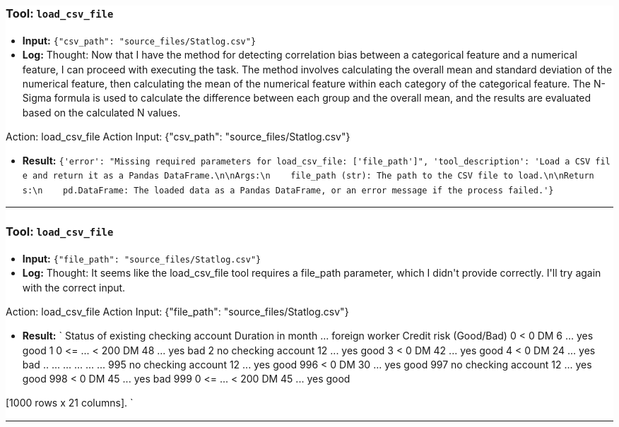 
### Tool: `load_csv_file`
- **Input:** `{"csv_path": "source_files/Statlog.csv"}`
- **Log:** Thought: Now that I have the method for detecting correlation bias between a categorical feature and a numerical feature, I can proceed with executing the task. The method involves calculating the overall mean and standard deviation of the numerical feature, then calculating the mean of the numerical feature within each category of the categorical feature. The N-Sigma formula is used to calculate the difference between each group and the overall mean, and the results are evaluated based on the calculated N values.

Action: load_csv_file
Action Input: {"csv_path": "source_files/Statlog.csv"}
- **Result:** `{'error': "Missing required parameters for load_csv_file: ['file_path']", 'tool_description': 'Load a CSV file and return it as a Pandas DataFrame.\n\nArgs:\n    file_path (str): The path to the CSV file to load.\n\nReturns:\n    pd.DataFrame: The loaded data as a Pandas DataFrame, or an error message if the process failed.'}`

---

### Tool: `load_csv_file`
- **Input:** `{"file_path": "source_files/Statlog.csv"}`
- **Log:** Thought: It seems like the load_csv_file tool requires a file_path parameter, which I didn't provide correctly. I'll try again with the correct input.

Action: load_csv_file
Action Input: {"file_path": "source_files/Statlog.csv"}
- **Result:** `    Status of existing checking account  Duration in month  ... foreign worker Credit risk (Good/Bad)
0                                < 0 DM                  6  ...            yes                   good
1                     0 <= ... < 200 DM                 48  ...            yes                    bad
2                   no checking account                 12  ...            yes                   good
3                                < 0 DM                 42  ...            yes                   good
4                                < 0 DM                 24  ...            yes                    bad
..                                  ...                ...  ...            ...                    ...
995                 no checking account                 12  ...            yes                   good
996                              < 0 DM                 30  ...            yes                   good
997                 no checking account                 12  ...            yes                   good
998                              < 0 DM                 45  ...            yes                    bad
999                   0 <= ... < 200 DM                 45  ...            yes                   good

[1000 rows x 21 columns].  `

---